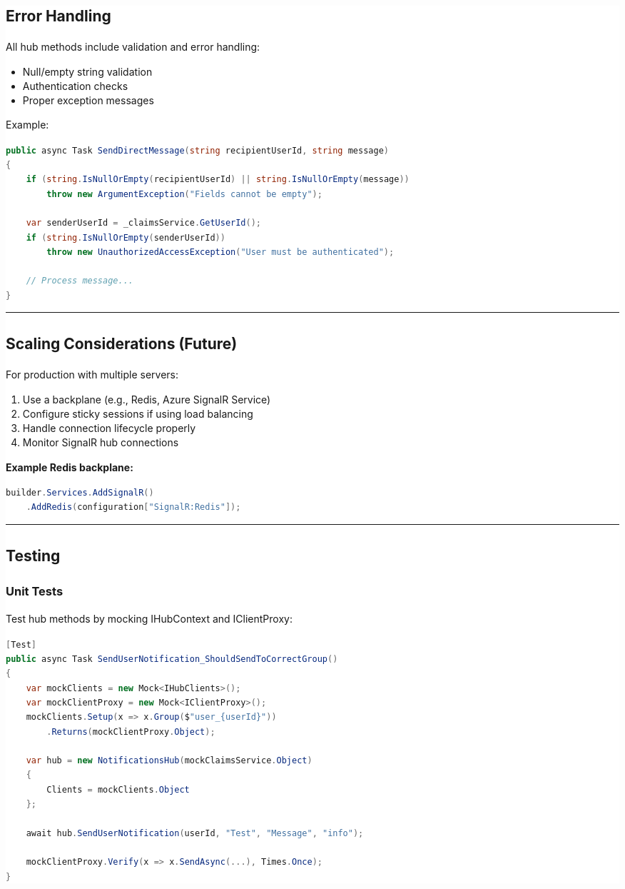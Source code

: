 
## Error Handling

All hub methods include validation and error handling:
- Null/empty string validation
- Authentication checks
- Proper exception messages

Example:
```csharp
public async Task SendDirectMessage(string recipientUserId, string message)
{
    if (string.IsNullOrEmpty(recipientUserId) || string.IsNullOrEmpty(message))
        throw new ArgumentException("Fields cannot be empty");

    var senderUserId = _claimsService.GetUserId();
    if (string.IsNullOrEmpty(senderUserId))
        throw new UnauthorizedAccessException("User must be authenticated");

    // Process message...
}
```

---

## Scaling Considerations (Future)

For production with multiple servers:
1. Use a backplane (e.g., Redis, Azure SignalR Service)
2. Configure sticky sessions if using load balancing
3. Handle connection lifecycle properly
4. Monitor SignalR hub connections

**Example Redis backplane:**
```csharp
builder.Services.AddSignalR()
    .AddRedis(configuration["SignalR:Redis"]);
```

---

## Testing

### Unit Tests
Test hub methods by mocking IHubContext and IClientProxy:
```csharp
[Test]
public async Task SendUserNotification_ShouldSendToCorrectGroup()
{
    var mockClients = new Mock<IHubClients>();
    var mockClientProxy = new Mock<IClientProxy>();
    mockClients.Setup(x => x.Group($"user_{userId}"))
        .Returns(mockClientProxy.Object);

    var hub = new NotificationsHub(mockClaimsService.Object)
    {
        Clients = mockClients.Object
    };

    await hub.SendUserNotification(userId, "Test", "Message", "info");

    mockClientProxy.Verify(x => x.SendAsync(...), Times.Once);
}
```

